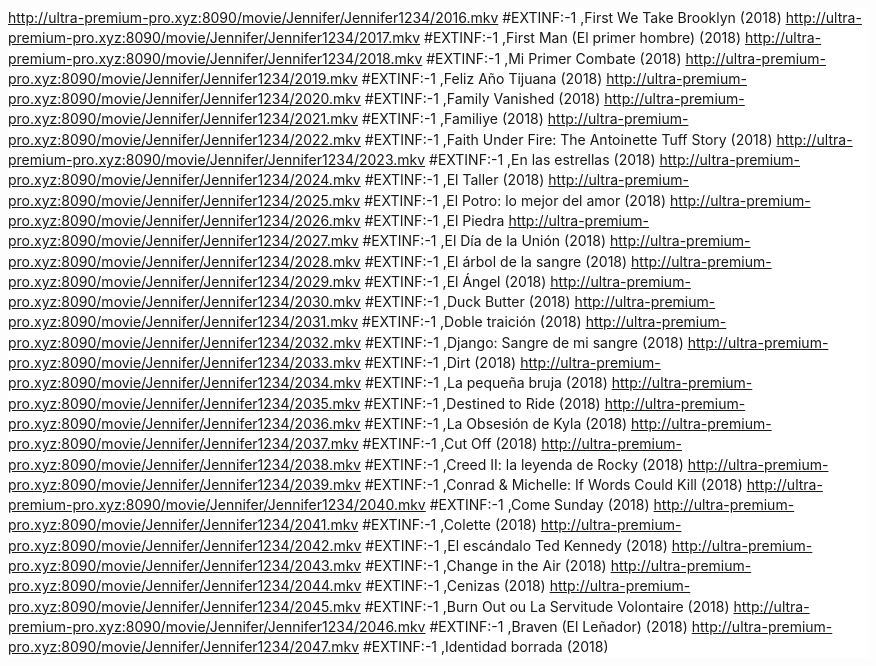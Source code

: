 http://ultra-premium-pro.xyz:8090/movie/Jennifer/Jennifer1234/2016.mkv
#EXTINF:-1 ,First We Take Brooklyn (2018)
http://ultra-premium-pro.xyz:8090/movie/Jennifer/Jennifer1234/2017.mkv
#EXTINF:-1 ,First Man (El primer hombre) (2018)
http://ultra-premium-pro.xyz:8090/movie/Jennifer/Jennifer1234/2018.mkv
#EXTINF:-1 ,Mi Primer Combate (2018)
http://ultra-premium-pro.xyz:8090/movie/Jennifer/Jennifer1234/2019.mkv
#EXTINF:-1 ,Feliz Año Tijuana (2018)
http://ultra-premium-pro.xyz:8090/movie/Jennifer/Jennifer1234/2020.mkv
#EXTINF:-1 ,Family Vanished (2018)
http://ultra-premium-pro.xyz:8090/movie/Jennifer/Jennifer1234/2021.mkv
#EXTINF:-1 ,Familiye (2018)
http://ultra-premium-pro.xyz:8090/movie/Jennifer/Jennifer1234/2022.mkv
#EXTINF:-1 ,Faith Under Fire: The Antoinette Tuff Story (2018)
http://ultra-premium-pro.xyz:8090/movie/Jennifer/Jennifer1234/2023.mkv
#EXTINF:-1 ,En las estrellas (2018)
http://ultra-premium-pro.xyz:8090/movie/Jennifer/Jennifer1234/2024.mkv
#EXTINF:-1 ,El Taller (2018)
http://ultra-premium-pro.xyz:8090/movie/Jennifer/Jennifer1234/2025.mkv
#EXTINF:-1 ,El Potro: lo mejor del amor (2018)
http://ultra-premium-pro.xyz:8090/movie/Jennifer/Jennifer1234/2026.mkv
#EXTINF:-1 ,El Piedra
http://ultra-premium-pro.xyz:8090/movie/Jennifer/Jennifer1234/2027.mkv
#EXTINF:-1 ,El Día de la Unión (2018)
http://ultra-premium-pro.xyz:8090/movie/Jennifer/Jennifer1234/2028.mkv
#EXTINF:-1 ,El árbol de la sangre (2018)
http://ultra-premium-pro.xyz:8090/movie/Jennifer/Jennifer1234/2029.mkv
#EXTINF:-1 ,El Ángel (2018)
http://ultra-premium-pro.xyz:8090/movie/Jennifer/Jennifer1234/2030.mkv
#EXTINF:-1 ,Duck Butter (2018)
http://ultra-premium-pro.xyz:8090/movie/Jennifer/Jennifer1234/2031.mkv
#EXTINF:-1 ,Doble traición (2018)
http://ultra-premium-pro.xyz:8090/movie/Jennifer/Jennifer1234/2032.mkv
#EXTINF:-1 ,Django: Sangre de mi sangre (2018)
http://ultra-premium-pro.xyz:8090/movie/Jennifer/Jennifer1234/2033.mkv
#EXTINF:-1 ,Dirt (2018)
http://ultra-premium-pro.xyz:8090/movie/Jennifer/Jennifer1234/2034.mkv
#EXTINF:-1 ,La pequeña bruja (2018)
http://ultra-premium-pro.xyz:8090/movie/Jennifer/Jennifer1234/2035.mkv
#EXTINF:-1 ,Destined to Ride (2018)
http://ultra-premium-pro.xyz:8090/movie/Jennifer/Jennifer1234/2036.mkv
#EXTINF:-1 ,La Obsesión de Kyla (2018)
http://ultra-premium-pro.xyz:8090/movie/Jennifer/Jennifer1234/2037.mkv
#EXTINF:-1 ,Cut Off (2018)
http://ultra-premium-pro.xyz:8090/movie/Jennifer/Jennifer1234/2038.mkv
#EXTINF:-1 ,Creed II: la leyenda de Rocky (2018)
http://ultra-premium-pro.xyz:8090/movie/Jennifer/Jennifer1234/2039.mkv
#EXTINF:-1 ,Conrad & Michelle: If Words Could Kill (2018)
http://ultra-premium-pro.xyz:8090/movie/Jennifer/Jennifer1234/2040.mkv
#EXTINF:-1 ,Come Sunday (2018)
http://ultra-premium-pro.xyz:8090/movie/Jennifer/Jennifer1234/2041.mkv
#EXTINF:-1 ,Colette (2018)
http://ultra-premium-pro.xyz:8090/movie/Jennifer/Jennifer1234/2042.mkv
#EXTINF:-1 ,El escándalo Ted Kennedy (2018)
http://ultra-premium-pro.xyz:8090/movie/Jennifer/Jennifer1234/2043.mkv
#EXTINF:-1 ,Change in the Air (2018)
http://ultra-premium-pro.xyz:8090/movie/Jennifer/Jennifer1234/2044.mkv
#EXTINF:-1 ,Cenizas (2018)
http://ultra-premium-pro.xyz:8090/movie/Jennifer/Jennifer1234/2045.mkv
#EXTINF:-1 ,Burn Out ou La Servitude Volontaire (2018)
http://ultra-premium-pro.xyz:8090/movie/Jennifer/Jennifer1234/2046.mkv
#EXTINF:-1 ,Braven (El Leñador) (2018)
http://ultra-premium-pro.xyz:8090/movie/Jennifer/Jennifer1234/2047.mkv
#EXTINF:-1 ,Identidad borrada (2018)
